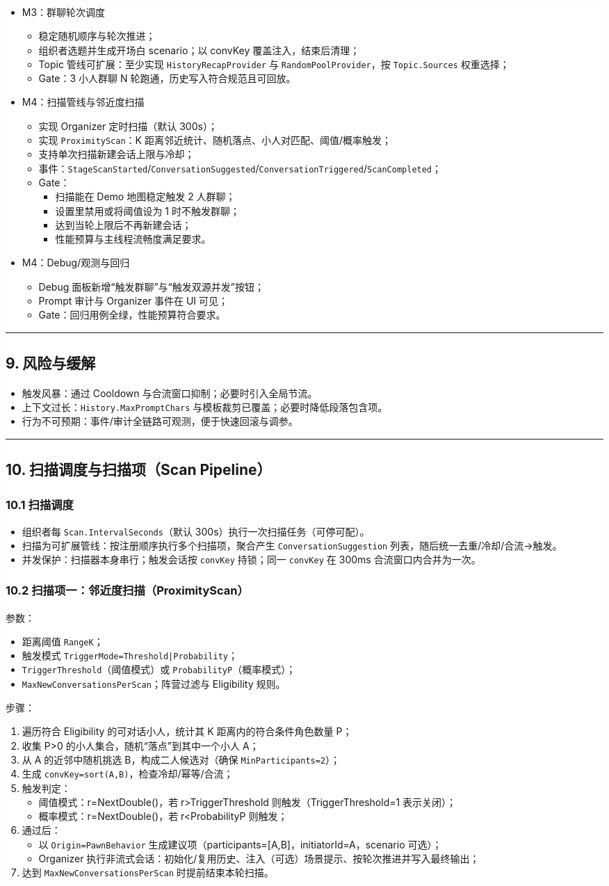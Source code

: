- M3：群聊轮次调度
  - 稳定随机顺序与轮次推进；
  - 组织者选题并生成开场白 scenario；以 convKey 覆盖注入，结束后清理；
  - Topic 管线可扩展：至少实现 `HistoryRecapProvider` 与 `RandomPoolProvider`，按 `Topic.Sources` 权重选择；
  - Gate：3 小人群聊 N 轮跑通，历史写入符合规范且可回放。

- M4：扫描管线与邻近度扫描
  - 实现 Organizer 定时扫描（默认 300s）；
  - 实现 `ProximityScan`：K 距离邻近统计、随机落点、小人对匹配、阈值/概率触发；
  - 支持单次扫描新建会话上限与冷却；
  - 事件：`StageScanStarted`/`ConversationSuggested`/`ConversationTriggered`/`ScanCompleted`；
  - Gate：
    - 扫描能在 Demo 地图稳定触发 2 人群聊；
    - 设置里禁用或将阈值设为 1 时不触发群聊；
    - 达到当轮上限后不再新建会话；
    - 性能预算与主线程流畅度满足要求。

- M4：Debug/观测与回归
  - Debug 面板新增“触发群聊”与“触发双源并发”按钮；
  - Prompt 审计与 Organizer 事件在 UI 可见；
  - Gate：回归用例全绿，性能预算符合要求。

---

## 9. 风险与缓解

- 触发风暴：通过 Cooldown 与合流窗口抑制；必要时引入全局节流。
- 上下文过长：`History.MaxPromptChars` 与模板裁剪已覆盖；必要时降低段落包含项。
- 行为不可预期：事件/审计全链路可观测，便于快速回滚与调参。

---

## 10. 扫描调度与扫描项（Scan Pipeline）

### 10.1 扫描调度

- 组织者每 `Scan.IntervalSeconds`（默认 300s）执行一次扫描任务（可停可配）。
- 扫描为可扩展管线：按注册顺序执行多个扫描项，聚合产生 `ConversationSuggestion` 列表，随后统一去重/冷却/合流→触发。
- 并发保护：扫描器本身串行；触发会话按 `convKey` 持锁；同一 `convKey` 在 300ms 合流窗口内合并为一次。

### 10.2 扫描项一：邻近度扫描（ProximityScan）

参数：
- 距离阈值 `RangeK`；
- 触发模式 `TriggerMode=Threshold|Probability`；
- `TriggerThreshold`（阈值模式）或 `ProbabilityP`（概率模式）；
- `MaxNewConversationsPerScan`；阵营过滤与 Eligibility 规则。

步骤：
1) 遍历符合 Eligibility 的可对话小人，统计其 K 距离内的符合条件角色数量 P；
2) 收集 P>0 的小人集合，随机“落点”到其中一个小人 A；
3) 从 A 的近邻中随机挑选 B，构成二人候选对（确保 `MinParticipants=2`）；
4) 生成 `convKey=sort(A,B)`，检查冷却/幂等/合流；
5) 触发判定：
   - 阈值模式：r=NextDouble()，若 r>TriggerThreshold 则触发（TriggerThreshold=1 表示关闭）；
   - 概率模式：r=NextDouble()，若 r<ProbabilityP 则触发；
6) 通过后：
   - 以 `Origin=PawnBehavior` 生成建议项（participants=[A,B]，initiatorId=A，scenario 可选）；
   - Organizer 执行非流式会话：初始化/复用历史、注入（可选）场景提示、按轮次推进并写入最终输出；
7) 达到 `MaxNewConversationsPerScan` 时提前结束本轮扫描。

